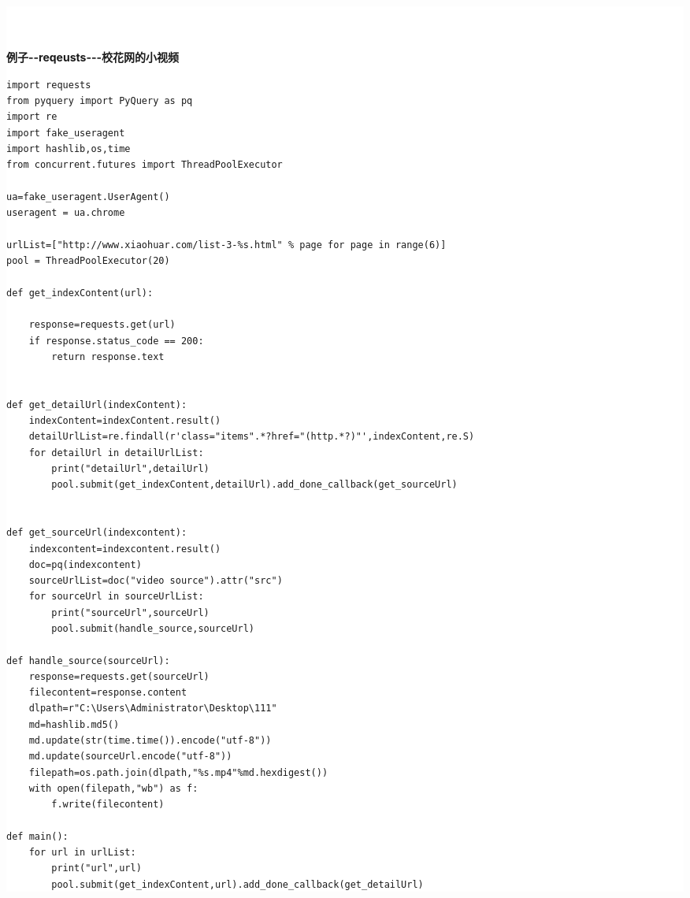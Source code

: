 


<br>
<br>


**例子--reqeusts---校花网的小视频**


	import requests
	from pyquery import PyQuery as pq
	import re
	import fake_useragent
	import hashlib,os,time
	from concurrent.futures import ThreadPoolExecutor
	
	ua=fake_useragent.UserAgent()
	useragent = ua.chrome
	
	urlList=["http://www.xiaohuar.com/list-3-%s.html" % page for page in range(6)]
	pool = ThreadPoolExecutor(20)
	
	def get_indexContent(url):
	
	    response=requests.get(url)
	    if response.status_code == 200:
	        return response.text
	
	
	def get_detailUrl(indexContent):
	    indexContent=indexContent.result()
	    detailUrlList=re.findall(r'class="items".*?href="(http.*?)"',indexContent,re.S)
	    for detailUrl in detailUrlList:
	        print("detailUrl",detailUrl)
	        pool.submit(get_indexContent,detailUrl).add_done_callback(get_sourceUrl)
	
	
	def get_sourceUrl(indexcontent):
	    indexcontent=indexcontent.result()
	    doc=pq(indexcontent)
	    sourceUrlList=doc("video source").attr("src")
	    for sourceUrl in sourceUrlList:
	        print("sourceUrl",sourceUrl)
	        pool.submit(handle_source,sourceUrl)
	
	def handle_source(sourceUrl):
	    response=requests.get(sourceUrl)
	    filecontent=response.content
	    dlpath=r"C:\Users\Administrator\Desktop\111"
	    md=hashlib.md5()
	    md.update(str(time.time()).encode("utf-8"))
	    md.update(sourceUrl.encode("utf-8"))
	    filepath=os.path.join(dlpath,"%s.mp4"%md.hexdigest())
	    with open(filepath,"wb") as f:
	        f.write(filecontent)
	
	def main():
	    for url in urlList:
	        print("url",url)
	        pool.submit(get_indexContent,url).add_done_callback(get_detailUrl)
